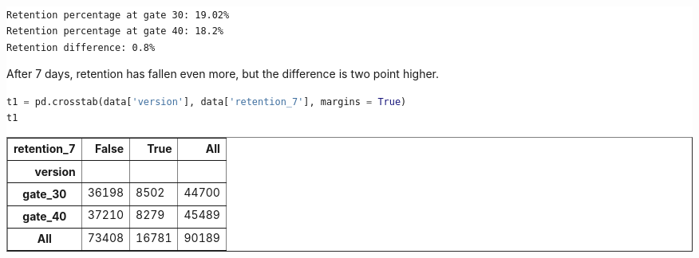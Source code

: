     Retention percentage at gate 30: 19.02%
    Retention percentage at gate 40: 18.2%
    Retention difference: 0.8%
    

After 7 days, retention has fallen even more, but the difference is two point higher.


```python
t1 = pd.crosstab(data['version'], data['retention_7'], margins = True)
t1
```




<div>
<style scoped>
    .dataframe tbody tr th:only-of-type {
        vertical-align: middle;
    }

    .dataframe tbody tr th {
        vertical-align: top;
    }

    .dataframe thead th {
        text-align: right;
    }
</style>
<table border="1" class="dataframe">
  <thead>
    <tr style="text-align: right;">
      <th>retention_7</th>
      <th>False</th>
      <th>True</th>
      <th>All</th>
    </tr>
    <tr>
      <th>version</th>
      <th></th>
      <th></th>
      <th></th>
    </tr>
  </thead>
  <tbody>
    <tr>
      <th>gate_30</th>
      <td>36198</td>
      <td>8502</td>
      <td>44700</td>
    </tr>
    <tr>
      <th>gate_40</th>
      <td>37210</td>
      <td>8279</td>
      <td>45489</td>
    </tr>
    <tr>
      <th>All</th>
      <td>73408</td>
      <td>16781</td>
      <td>90189</td>
    </tr>
  </tbody>
</table>
</div>


[license-shield]: img/license.svg
[license-url]: https://github.com/AlrxKali/AB_testing_Mobile_game/blob/master/LICENSE.txt
[linkedin-shield]: https://img.shields.io/badge/-LinkedIn-black.svg?style=flat-square&logo=linkedin&colorB=555
[linkedin-url]: https://www.linkedin.com/in/alejandro-alemany/